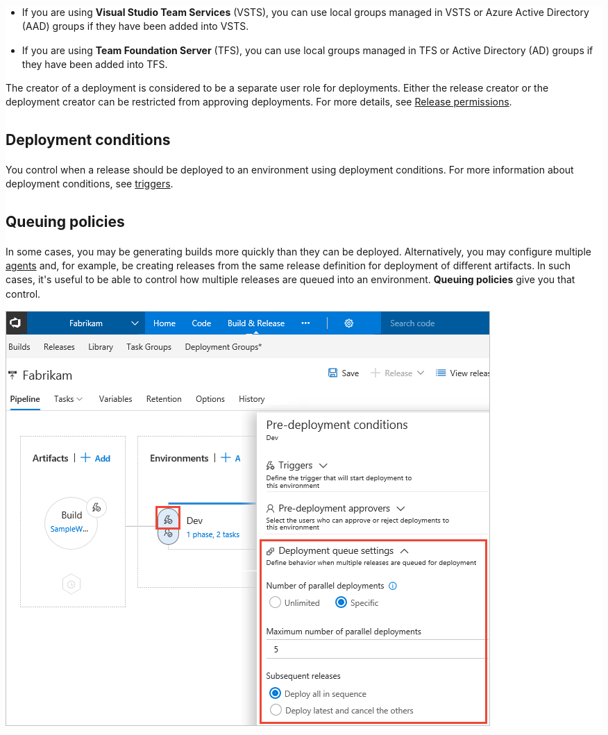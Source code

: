 * If you are using **Visual Studio Team Services** (VSTS), you
  can use local groups managed in VSTS or
  Azure Active Directory (AAD) groups if they have been
  added into VSTS.

* If you are using **Team Foundation Server** (TFS),
  you can use local groups managed in TFS or Active
  Directory (AD) groups if they have been added into TFS.

The creator of a deployment is considered to be a separate user
role for deployments. Either the release creator or the deployment
creator can be restricted from approving deployments. For more details,
see [Release permissions](../../policies/permissions.md#release-permissions).
  
<h2 id="conditions">Deployment conditions</h2>

You control when a release should be deployed to an environment
using deployment conditions. For more information about deployment conditions,
see [triggers](triggers.md#env-triggers).

## Queuing policies

In some cases, you may be generating builds more quickly than
they can be deployed. Alternatively, you may configure multiple
[agents](../../agents/agents.md) and, for example, be creating releases from the same release definition
for deployment of different artifacts. In such cases, it's useful to
be able to control how multiple releases are queued into an
environment. **Queuing policies** give you that control.

![Defining queuing policies](_img/environments-02.png)
